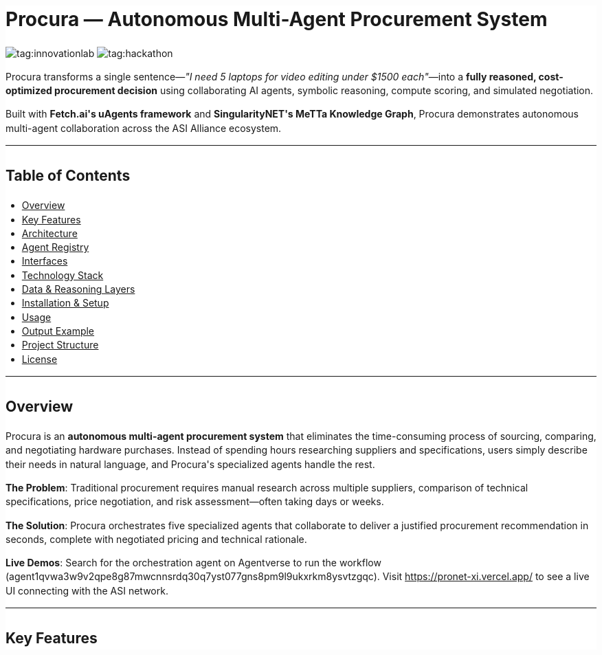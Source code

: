 # Procura — Autonomous Multi-Agent Procurement System

![tag:innovationlab](https://img.shields.io/badge/innovationlab-3D8BD3)
![tag:hackathon](https://img.shields.io/badge/hackathon-5F43F1)

Procura transforms a single sentence—*"I need 5 laptops for video editing under $1500 each"*—into a **fully reasoned, cost-optimized procurement decision** using collaborating AI agents, symbolic reasoning, compute scoring, and simulated negotiation.

Built with **Fetch.ai's uAgents framework** and **SingularityNET's MeTTa Knowledge Graph**, Procura demonstrates autonomous multi-agent collaboration across the ASI Alliance ecosystem.

---

## Table of Contents

- [Overview](#overview)
- [Key Features](#key-features)
- [Architecture](#architecture)
- [Agent Registry](#agent-registry)
- [Interfaces](#interfaces)
- [Technology Stack](#technology-stack)
- [Data & Reasoning Layers](#data--reasoning-layers)
- [Installation & Setup](#installation--setup)
- [Usage](#usage)
- [Output Example](#output-example)
- [Project Structure](#project-structure)
- [License](#license)

---

## Overview

Procura is an **autonomous multi-agent procurement system** that eliminates the time-consuming process of sourcing, comparing, and negotiating hardware purchases. Instead of spending hours researching suppliers and specifications, users simply describe their needs in natural language, and Procura's specialized agents handle the rest.

**The Problem**: Traditional procurement requires manual research across multiple suppliers, comparison of technical specifications, price negotiation, and risk assessment—often taking days or weeks.

**The Solution**: Procura orchestrates five specialized agents that collaborate to deliver a justified procurement recommendation in seconds, complete with negotiated pricing and technical rationale.

**Live Demos**: Search for the orchestration agent on Agentverse to run the workflow (agent1qvwa3w9v2qpe8g87mwcnnsrdq30q7yst077gns8pm9l9ukxrkm8ysvtzgqc). Visit https://pronet-xi.vercel.app/ to see a live UI connecting with the ASI network. 

---

## Key Features

